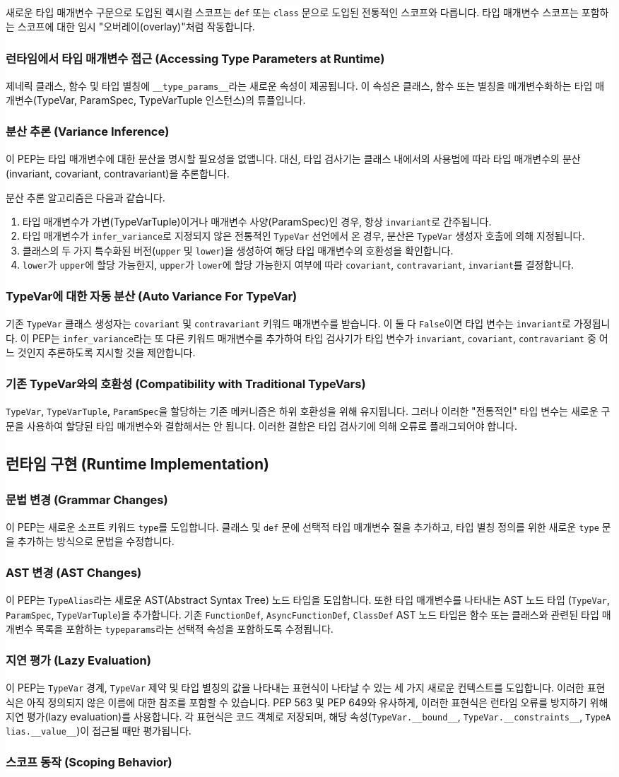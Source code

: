 새로운 타입 매개변수 구문으로 도입된 렉시컬 스코프는 `def` 또는 `class` 문으로 도입된 전통적인 스코프와 다릅니다. 타입 매개변수 스코프는 포함하는 스코프에 대한 임시 "오버레이(overlay)"처럼 작동합니다.

### 런타임에서 타입 매개변수 접근 (Accessing Type Parameters at Runtime)

제네릭 클래스, 함수 및 타입 별칭에 `__type_params__`라는 새로운 속성이 제공됩니다. 이 속성은 클래스, 함수 또는 별칭을 매개변수화하는 타입 매개변수(TypeVar, ParamSpec, TypeVarTuple 인스턴스)의 튜플입니다.

### 분산 추론 (Variance Inference)

이 PEP는 타입 매개변수에 대한 분산을 명시할 필요성을 없앱니다. 대신, 타입 검사기는 클래스 내에서의 사용법에 따라 타입 매개변수의 분산(invariant, covariant, contravariant)을 추론합니다.

분산 추론 알고리즘은 다음과 같습니다.
1.  타입 매개변수가 가변(TypeVarTuple)이거나 매개변수 사양(ParamSpec)인 경우, 항상 `invariant`로 간주됩니다.
2.  타입 매개변수가 `infer_variance`로 지정되지 않은 전통적인 `TypeVar` 선언에서 온 경우, 분산은 `TypeVar` 생성자 호출에 의해 지정됩니다.
3.  클래스의 두 가지 특수화된 버전(`upper` 및 `lower`)을 생성하여 해당 타입 매개변수의 호환성을 확인합니다.
4.  `lower`가 `upper`에 할당 가능한지, `upper`가 `lower`에 할당 가능한지 여부에 따라 `covariant`, `contravariant`, `invariant`를 결정합니다.

### TypeVar에 대한 자동 분산 (Auto Variance For TypeVar)

기존 `TypeVar` 클래스 생성자는 `covariant` 및 `contravariant` 키워드 매개변수를 받습니다. 이 둘 다 `False`이면 타입 변수는 `invariant`로 가정됩니다. 이 PEP는 `infer_variance`라는 또 다른 키워드 매개변수를 추가하여 타입 검사기가 타입 변수가 `invariant`, `covariant`, `contravariant` 중 어느 것인지 추론하도록 지시할 것을 제안합니다.

### 기존 TypeVar와의 호환성 (Compatibility with Traditional TypeVars)

`TypeVar`, `TypeVarTuple`, `ParamSpec`을 할당하는 기존 메커니즘은 하위 호환성을 위해 유지됩니다. 그러나 이러한 "전통적인" 타입 변수는 새로운 구문을 사용하여 할당된 타입 매개변수와 결합해서는 안 됩니다. 이러한 결합은 타입 검사기에 의해 오류로 플래그되어야 합니다.

## 런타임 구현 (Runtime Implementation)

### 문법 변경 (Grammar Changes)

이 PEP는 새로운 소프트 키워드 `type`를 도입합니다. 클래스 및 `def` 문에 선택적 타입 매개변수 절을 추가하고, 타입 별칭 정의를 위한 새로운 `type` 문을 추가하는 방식으로 문법을 수정합니다.

### AST 변경 (AST Changes)

이 PEP는 `TypeAlias`라는 새로운 AST(Abstract Syntax Tree) 노드 타입을 도입합니다. 또한 타입 매개변수를 나타내는 AST 노드 타입 (`TypeVar`, `ParamSpec`, `TypeVarTuple`)을 추가합니다. 기존 `FunctionDef`, `AsyncFunctionDef`, `ClassDef` AST 노드 타입은 함수 또는 클래스와 관련된 타입 매개변수 목록을 포함하는 `typeparams`라는 선택적 속성을 포함하도록 수정됩니다.

### 지연 평가 (Lazy Evaluation)

이 PEP는 `TypeVar` 경계, `TypeVar` 제약 및 타입 별칭의 값을 나타내는 표현식이 나타날 수 있는 세 가지 새로운 컨텍스트를 도입합니다. 이러한 표현식은 아직 정의되지 않은 이름에 대한 참조를 포함할 수 있습니다. PEP 563 및 PEP 649와 유사하게, 이러한 표현식은 런타임 오류를 방지하기 위해 지연 평가(lazy evaluation)를 사용합니다. 각 표현식은 코드 객체로 저장되며, 해당 속성(`TypeVar.__bound__`, `TypeVar.__constraints__`, `TypeAlias.__value__`)이 접근될 때만 평가됩니다.

### 스코프 동작 (Scoping Behavior)
